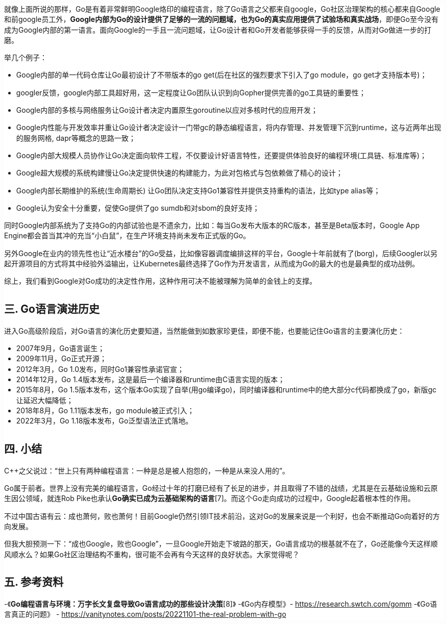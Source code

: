 就像上面所说的那样，Go是有着非常鲜明Google烙印的编程语言，除了Go语言之父都来自google，Go社区治理架构的核心都来自Google和前google员工外，**Google内部为Go的设计提供了足够的一流的问题域，也为Go的真实应用提供了试验场和真实战场**，即便Go至今没有成为Google内部的第一语言。面向Google的一手且一流问题域，让Go设计者和Go开发者能够获得一手的反馈，从而对Go做进一步的打磨。

举几个例子：

- Google内部的单一代码仓库让Go最初设计了不带版本的go get(后在社区的强烈要求下引入了go module，go get才支持版本号)；
- googler反馈，google内部工具超好用，这一定程度让Go团队认识到向Gopher提供完善的go工具链的重要性；
- Google内部的多核与网络服务让Go设计者决定内置原生goroutine以应对多核时代的应用开发；
- Google内性能与开发效率并重让Go设计者决定设计一门带gc的静态编程语言，将内存管理、并发管理下沉到runtime，这与近两年出现的服务网格, dapr等概念的思路一致；



- Google内部大规模人员协作让Go决定面向软件工程，不仅要设计好语言特性，还要提供体验良好的编程环境(工具链、标准库等)；
- Google超大规模的系统构建慢让Go决定提供快速的构建能力，为此对包格式与包依赖做了精心的设计；
- Google内部长期维护的系统(生命周期长) 让Go团队决定支持Go1兼容性并提供支持重构的语法，比如type alias等；
- Google认为安全十分重要，促使Go提供了go sumdb和对sbom的良好支持；

同时Google内部系统为了支持Go的内部试验也是不遗余力，比如：每当Go发布大版本的RC版本，甚至是Beta版本时，Google App Engine都会首当其冲的充当“小白鼠”，在生产环境支持尚未发布正式版的Go。

另外Google在业内的领先性也让“近水楼台”的Go受益，比如像容器调度编排这样的平台，Google十年前就有了(borg)，后续Googler以另起开源项目的方式将其中经验外溢输出，让Kubernetes最终选择了Go作为开发语言，从而成为Go的最大的也是最典型的成功战例。

综上，我们看到Google对Go成功的决定性作用，这种作用可决不能被理解为简单的金钱上的支撑。

## 三. Go语言演进历史

进入Go高级阶段后，对Go语言的演化历史要知道，当然能做到如数家珍更佳，即便不能，也要能记住Go语言的主要演化历史：

- 2007年9月，Go语言诞生；
- 2009年11月，Go正式开源；
- 2012年3月，Go 1.0发布，同时Go1兼容性承诺官宣；
- 2014年12月，Go 1.4版本发布，这是最后一个编译器和runtime由C语言实现的版本；
- 2015年8月，Go 1.5版本发布，这个版本Go实现了自举(用go编译go)，同时编译器和runtime中的绝大部分c代码都换成了go，新版gc让延迟大幅降低；
- 2018年8月，Go 1.11版本发布，go module被正式引入；
- 2022年3月，Go 1.18版本发布，Go泛型语法正式落地。

## 四. 小结

C++之父说过：“世上只有两种编程语言：一种是总是被人抱怨的，一种是从来没人用的”。

Go属于前者。世界上没有完美的编程语言，Go经过十年的打磨已经有了长足的进步，并且取得了不错的战绩，尤其是在云基础设施和云原生因公领域，就连Rob Pike也承认**Go确实已成为云基础架构的语言**[7]。而这个Go走向成功的过程中，Google起着根本性的作用。

不过中国古语有云：成也萧何，败也萧何！目前Google仍然引领IT技术前沿，这对Go的发展来说是一个利好，也会不断推动Go向着好的方向发展。

但我大胆预测一下：“成也Google，败也Google”，一旦Google开始走下坡路的那天，Go语言成功的根基就不在了，Go还能像今天这样顺风顺水么？如果Go社区治理结构不重构，很可能不会再有今天这样的良好状态。大家觉得呢？

## 五. 参考资料

-《**Go编程语言与环境：万字长文复盘导致Go语言成功的那些设计决策**[8]》 -《Go内存模型》- https://research.swtch.com/gomm -《Go语言真正的问题》 - https://vanitynotes.com/posts/20221101-the-real-problem-with-go


